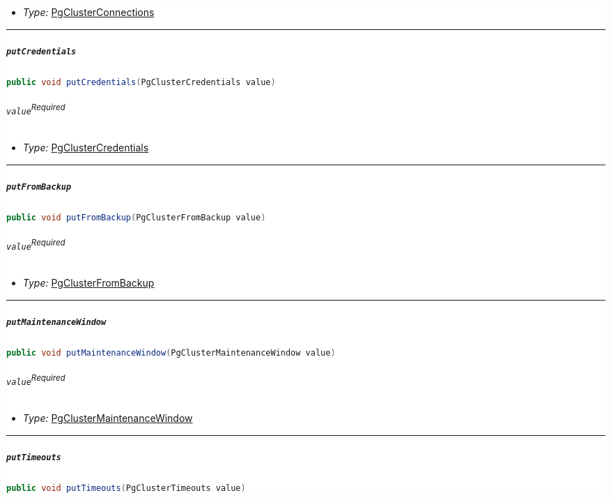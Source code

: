 - *Type:* <a href="#@cdktf/provider-ionoscloud.pgCluster.PgClusterConnections">PgClusterConnections</a>

---

##### `putCredentials` <a name="putCredentials" id="@cdktf/provider-ionoscloud.pgCluster.PgCluster.putCredentials"></a>

```java
public void putCredentials(PgClusterCredentials value)
```

###### `value`<sup>Required</sup> <a name="value" id="@cdktf/provider-ionoscloud.pgCluster.PgCluster.putCredentials.parameter.value"></a>

- *Type:* <a href="#@cdktf/provider-ionoscloud.pgCluster.PgClusterCredentials">PgClusterCredentials</a>

---

##### `putFromBackup` <a name="putFromBackup" id="@cdktf/provider-ionoscloud.pgCluster.PgCluster.putFromBackup"></a>

```java
public void putFromBackup(PgClusterFromBackup value)
```

###### `value`<sup>Required</sup> <a name="value" id="@cdktf/provider-ionoscloud.pgCluster.PgCluster.putFromBackup.parameter.value"></a>

- *Type:* <a href="#@cdktf/provider-ionoscloud.pgCluster.PgClusterFromBackup">PgClusterFromBackup</a>

---

##### `putMaintenanceWindow` <a name="putMaintenanceWindow" id="@cdktf/provider-ionoscloud.pgCluster.PgCluster.putMaintenanceWindow"></a>

```java
public void putMaintenanceWindow(PgClusterMaintenanceWindow value)
```

###### `value`<sup>Required</sup> <a name="value" id="@cdktf/provider-ionoscloud.pgCluster.PgCluster.putMaintenanceWindow.parameter.value"></a>

- *Type:* <a href="#@cdktf/provider-ionoscloud.pgCluster.PgClusterMaintenanceWindow">PgClusterMaintenanceWindow</a>

---

##### `putTimeouts` <a name="putTimeouts" id="@cdktf/provider-ionoscloud.pgCluster.PgCluster.putTimeouts"></a>

```java
public void putTimeouts(PgClusterTimeouts value)
```
